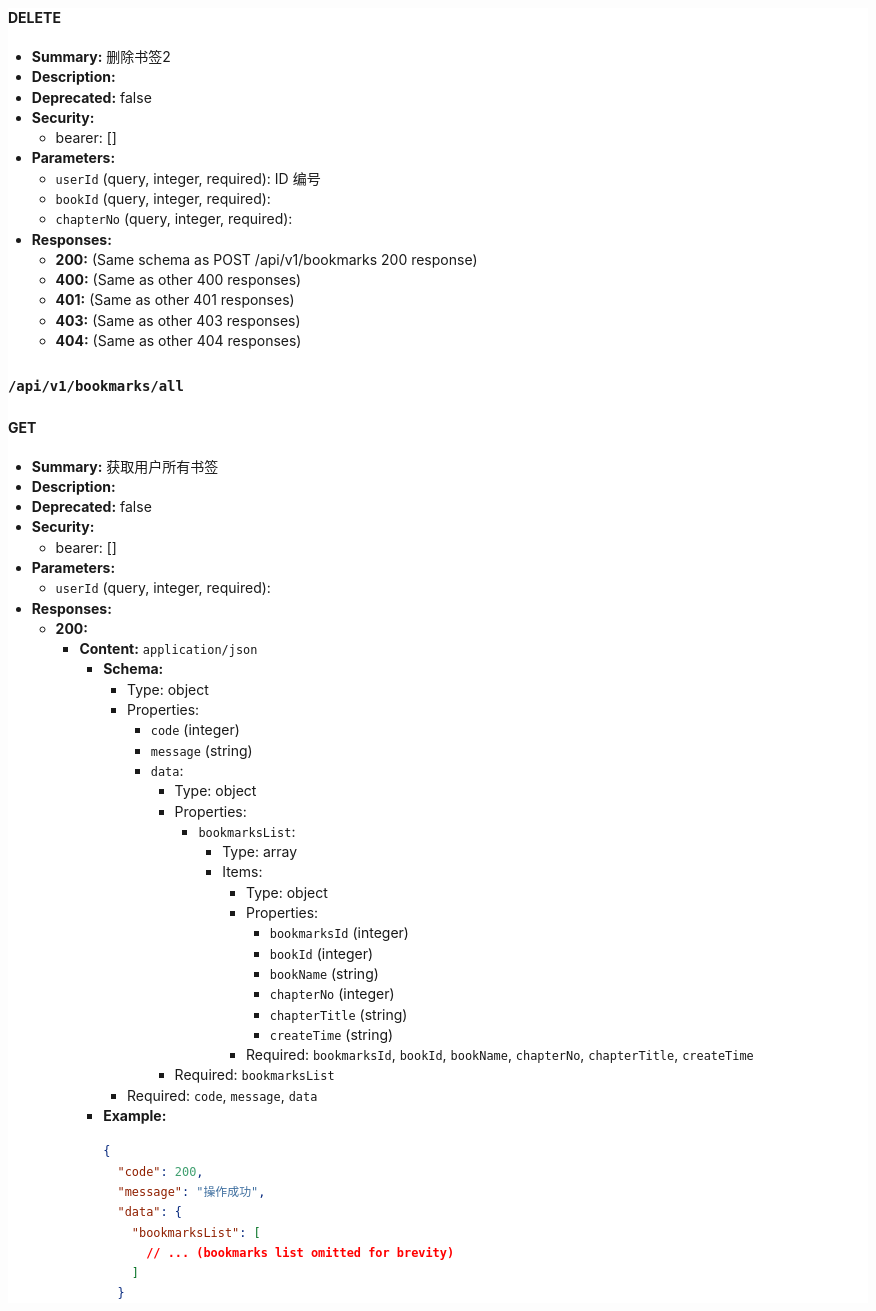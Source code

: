 #### DELETE

*   **Summary:** 删除书签2
*   **Description:**
*   **Deprecated:** false
*   **Security:**
    *   bearer: \[]
*   **Parameters:**
    *   `userId` (query, integer, required): ID 编号
    *   `bookId` (query, integer, required):
    *   `chapterNo` (query, integer, required):
*   **Responses:**
    *   **200:** (Same schema as POST /api/v1/bookmarks 200 response)
    *   **400:** (Same as other 400 responses)
    *   **401:** (Same as other 401 responses)
    *   **403:** (Same as other 403 responses)
    *   **404:** (Same as other 404 responses)

### `/api/v1/bookmarks/all`

#### GET

*   **Summary:** 获取用户所有书签
*   **Description:**
*   **Deprecated:** false
*   **Security:**
    *   bearer: \[]
*   **Parameters:**
    *   `userId` (query, integer, required):
*   **Responses:**
    *   **200:**
        *   **Content:** `application/json`
            *   **Schema:**
                *   Type: object
                *   Properties:
                    *   `code` (integer)
                    *   `message` (string)
                    *   `data`:
                        *   Type: object
                        *   Properties:
                            *   `bookmarksList`:
                                *   Type: array
                                *   Items:
                                    *   Type: object
                                    *   Properties:
                                        *   `bookmarksId` (integer)
                                        *   `bookId` (integer)
                                        *   `bookName` (string)
                                        *   `chapterNo` (integer)
                                        *   `chapterTitle` (string)
                                        *   `createTime` (string)
                                    *   Required: `bookmarksId`, `bookId`, `bookName`, `chapterNo`, `chapterTitle`, `createTime`
                        *   Required: `bookmarksList`
                *   Required: `code`, `message`, `data`
            *   **Example:**
                ```json
                {
                  "code": 200,
                  "message": "操作成功",
                  "data": {
                    "bookmarksList": [
                      // ... (bookmarks list omitted for brevity)
                    ]
                  }